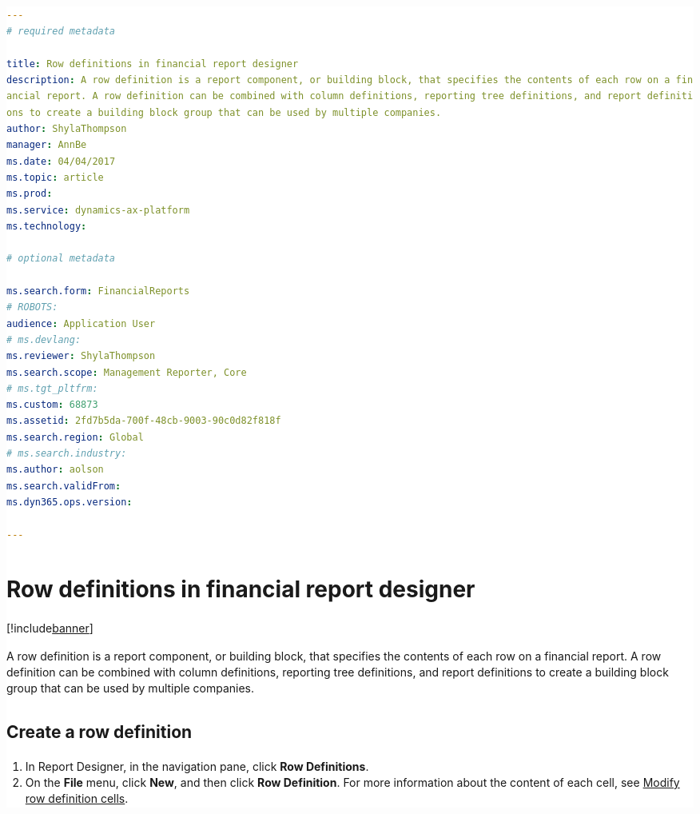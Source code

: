 ```yaml
---
# required metadata

title: Row definitions in financial report designer
description: A row definition is a report component, or building block, that specifies the contents of each row on a financial report. A row definition can be combined with column definitions, reporting tree definitions, and report definitions to create a building block group that can be used by multiple companies.
author: ShylaThompson
manager: AnnBe
ms.date: 04/04/2017
ms.topic: article
ms.prod: 
ms.service: dynamics-ax-platform
ms.technology: 

# optional metadata

ms.search.form: FinancialReports
# ROBOTS: 
audience: Application User
# ms.devlang: 
ms.reviewer: ShylaThompson
ms.search.scope: Management Reporter, Core
# ms.tgt_pltfrm: 
ms.custom: 68873
ms.assetid: 2fd7b5da-700f-48cb-9003-90c0d82f818f
ms.search.region: Global
# ms.search.industry: 
ms.author: aolson
ms.search.validFrom: 
ms.dyn365.ops.version: 

---
```


# Row definitions in financial report designer

[!include[banner](../includes/banner.md)]


A row definition is a report component, or building block, that specifies the contents of each row on a financial report. A row definition can be combined with column definitions, reporting tree definitions, and report definitions to create a building block group that can be used by multiple companies.

Create a row definition
-----------------------

1.  In Report Designer, in the navigation pane, click **Row Definitions**.
2.  On the **File** menu, click **New**, and then click **Row Definition**. For more information about the content of each cell, see [Modify row definition cells](modify-row-definition-cells-financial-reporting.md).
